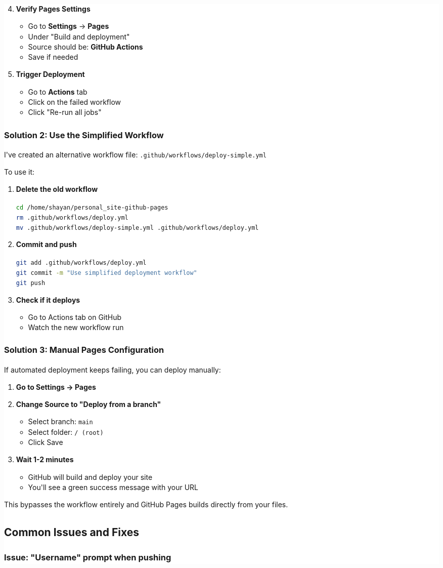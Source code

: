 4. **Verify Pages Settings**
   - Go to **Settings** → **Pages**
   - Under "Build and deployment"
   - Source should be: **GitHub Actions**
   - Save if needed

5. **Trigger Deployment**
   - Go to **Actions** tab
   - Click on the failed workflow
   - Click "Re-run all jobs"

### Solution 2: Use the Simplified Workflow

I've created an alternative workflow file: `.github/workflows/deploy-simple.yml`

To use it:

1. **Delete the old workflow**
   ```bash
   cd /home/shayan/personal_site-github-pages
   rm .github/workflows/deploy.yml
   mv .github/workflows/deploy-simple.yml .github/workflows/deploy.yml
   ```

2. **Commit and push**
   ```bash
   git add .github/workflows/deploy.yml
   git commit -m "Use simplified deployment workflow"
   git push
   ```

3. **Check if it deploys**
   - Go to Actions tab on GitHub
   - Watch the new workflow run

### Solution 3: Manual Pages Configuration

If automated deployment keeps failing, you can deploy manually:

1. **Go to Settings → Pages**

2. **Change Source to "Deploy from a branch"**
   - Select branch: `main`
   - Select folder: `/ (root)`
   - Click Save

3. **Wait 1-2 minutes**
   - GitHub will build and deploy your site
   - You'll see a green success message with your URL

This bypasses the workflow entirely and GitHub Pages builds directly from your files.

## Common Issues and Fixes

### Issue: "Username" prompt when pushing
